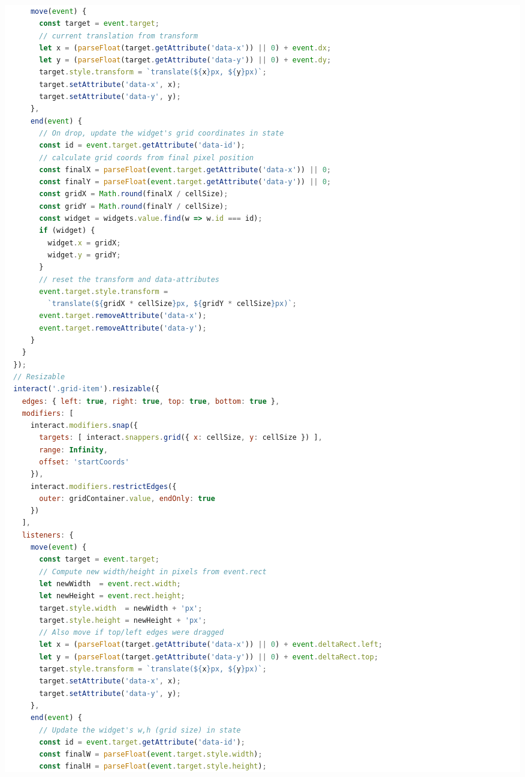 ```javascript
      move(event) {
        const target = event.target;
        // current translation from transform
        let x = (parseFloat(target.getAttribute('data-x')) || 0) + event.dx;
        let y = (parseFloat(target.getAttribute('data-y')) || 0) + event.dy;
        target.style.transform = `translate(${x}px, ${y}px)`;
        target.setAttribute('data-x', x);
        target.setAttribute('data-y', y);
      },
      end(event) {
        // On drop, update the widget's grid coordinates in state
        const id = event.target.getAttribute('data-id');
        // calculate grid coords from final pixel position
        const finalX = parseFloat(event.target.getAttribute('data-x')) || 0;
        const finalY = parseFloat(event.target.getAttribute('data-y')) || 0;
        const gridX = Math.round(finalX / cellSize);
        const gridY = Math.round(finalY / cellSize);
        const widget = widgets.value.find(w => w.id === id);
        if (widget) {
          widget.x = gridX;
          widget.y = gridY;
        }
        // reset the transform and data-attributes
        event.target.style.transform =
          `translate(${gridX * cellSize}px, ${gridY * cellSize}px)`;
        event.target.removeAttribute('data-x');
        event.target.removeAttribute('data-y');
      }
    }
  });
  // Resizable
  interact('.grid-item').resizable({
    edges: { left: true, right: true, top: true, bottom: true },
    modifiers: [
      interact.modifiers.snap({
        targets: [ interact.snappers.grid({ x: cellSize, y: cellSize }) ],
        range: Infinity,
        offset: 'startCoords'
      }),
      interact.modifiers.restrictEdges({
        outer: gridContainer.value, endOnly: true
      })
    ],
    listeners: {
      move(event) {
        const target = event.target;
        // Compute new width/height in pixels from event.rect
        let newWidth  = event.rect.width;
        let newHeight = event.rect.height;
        target.style.width  = newWidth + 'px';
        target.style.height = newHeight + 'px';
        // Also move if top/left edges were dragged
        let x = (parseFloat(target.getAttribute('data-x')) || 0) + event.deltaRect.left;
        let y = (parseFloat(target.getAttribute('data-y')) || 0) + event.deltaRect.top;
        target.style.transform = `translate(${x}px, ${y}px)`;
        target.setAttribute('data-x', x);
        target.setAttribute('data-y', y);
      },
      end(event) {
        // Update the widget's w,h (grid size) in state
        const id = event.target.getAttribute('data-id');
        const finalW = parseFloat(event.target.style.width);
        const finalH = parseFloat(event.target.style.height);
```